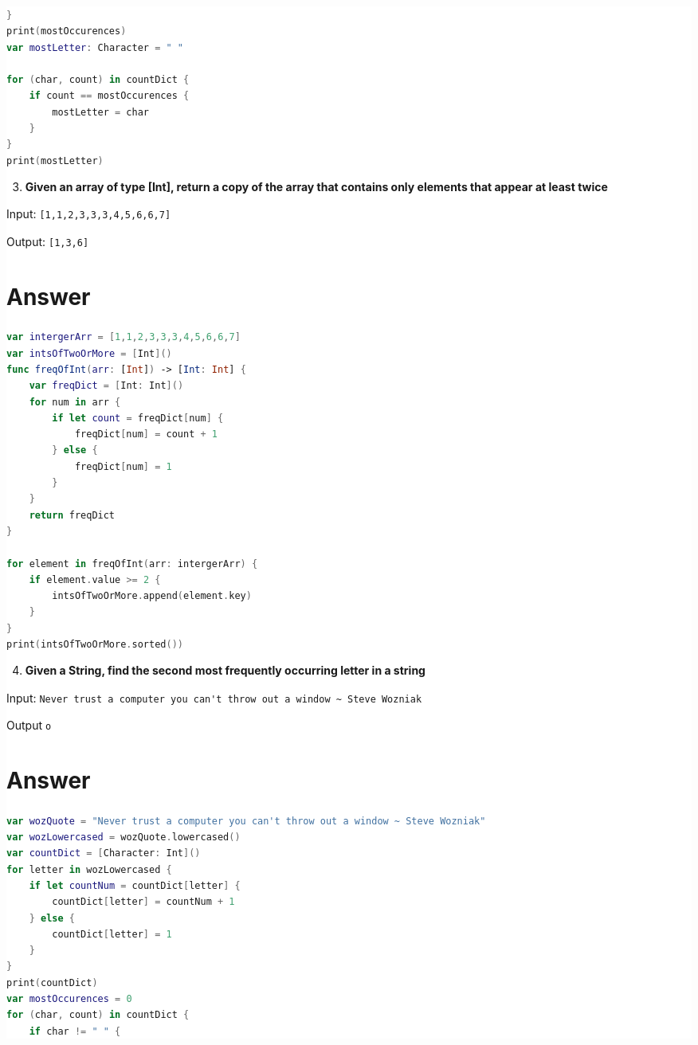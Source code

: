```swift
}
print(mostOccurences)
var mostLetter: Character = " "

for (char, count) in countDict {
    if count == mostOccurences {
        mostLetter = char
    }
}
print(mostLetter)
```
3. **Given an array of type [Int], return a copy of the array that contains only elements that appear at least twice**

Input: `[1,1,2,3,3,3,4,5,6,6,7]`

Output: `[1,3,6]`
# Answer
```swift
var intergerArr = [1,1,2,3,3,3,4,5,6,6,7]
var intsOfTwoOrMore = [Int]()
func freqOfInt(arr: [Int]) -> [Int: Int] {
    var freqDict = [Int: Int]()
    for num in arr {
        if let count = freqDict[num] {
            freqDict[num] = count + 1
        } else {
            freqDict[num] = 1
        }
    }
    return freqDict
}

for element in freqOfInt(arr: intergerArr) {
    if element.value >= 2 {
        intsOfTwoOrMore.append(element.key)
    }
}
print(intsOfTwoOrMore.sorted())
```

4. **Given a String, find the second most frequently occurring letter in a string**

Input: `Never trust a computer you can't throw out a window ~ Steve Wozniak`

Output `o`

# Answer 
```swift
var wozQuote = "Never trust a computer you can't throw out a window ~ Steve Wozniak"
var wozLowercased = wozQuote.lowercased()
var countDict = [Character: Int]()
for letter in wozLowercased {
    if let countNum = countDict[letter] {
        countDict[letter] = countNum + 1
    } else {
        countDict[letter] = 1
    }
}
print(countDict)
var mostOccurences = 0
for (char, count) in countDict {
    if char != " " {
```